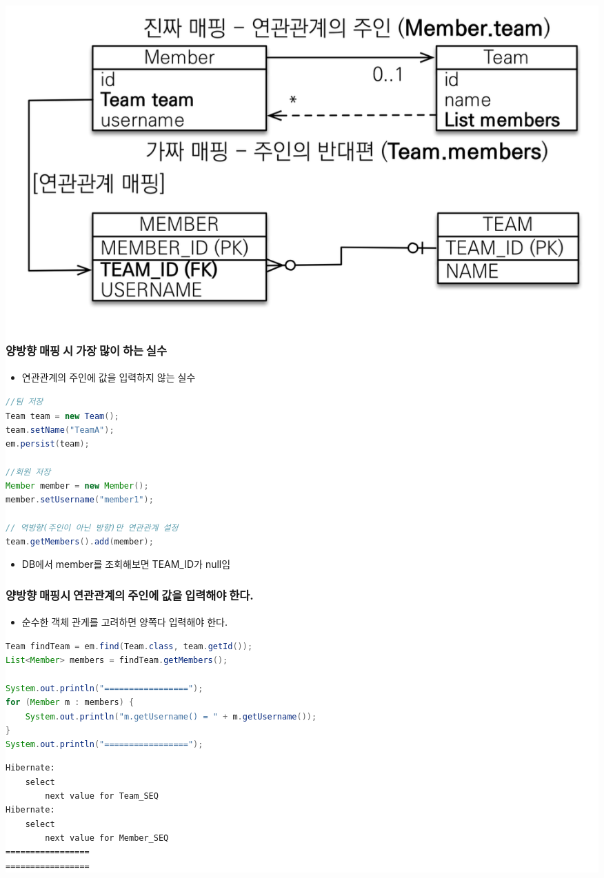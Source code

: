 ![alt text](image-8.png)

### 양방향 매핑 시 가장 많이 하는 실수
- 연관관계의 주인에 값을 입력하지 않는 실수
~~~java
//팀 저장
Team team = new Team();
team.setName("TeamA");
em.persist(team);

//회원 저장
Member member = new Member();
member.setUsername("member1");

// 역방향(주인이 아닌 방향)만 연관관계 설정
team.getMembers().add(member);
~~~
- DB에서 member를 조회해보면 TEAM_ID가 null임

### 양방향 매핑시 연관관계의 주인에 값을 입력해야 한다.
- 순수한 객체 관게를 고려하면 양쪽다 입력해야 한다.
~~~java
Team findTeam = em.find(Team.class, team.getId());
List<Member> members = findTeam.getMembers();

System.out.println("=================");
for (Member m : members) {
    System.out.println("m.getUsername() = " + m.getUsername());
}
System.out.println("=================");
~~~
~~~
Hibernate: 
    select
        next value for Team_SEQ
Hibernate: 
    select
        next value for Member_SEQ
=================
=================
~~~